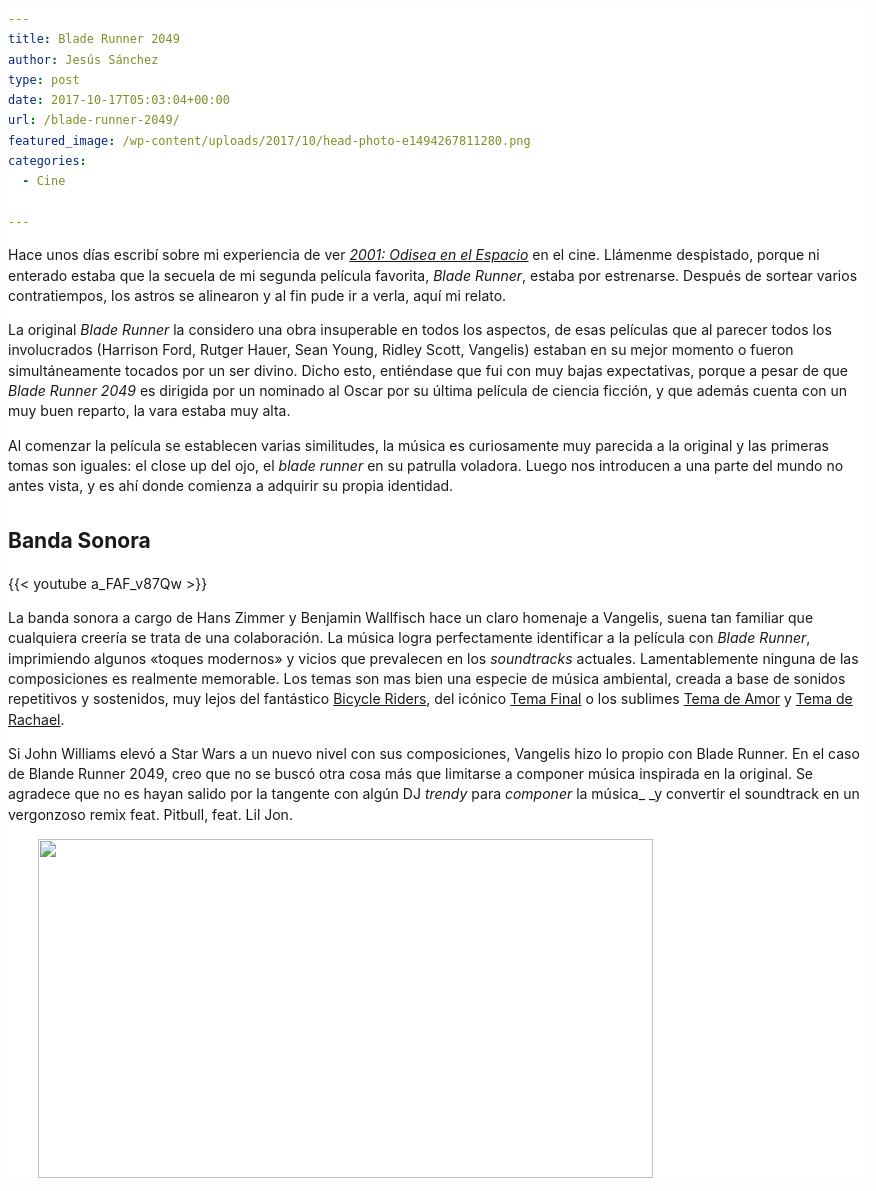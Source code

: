 ```yaml
---
title: Blade Runner 2049
author: Jesús Sánchez
type: post
date: 2017-10-17T05:03:04+00:00
url: /blade-runner-2049/
featured_image: /wp-content/uploads/2017/10/head-photo-e1494267811280.png
categories:
  - Cine

---
```

Hace unos días escribí sobre mi experiencia de ver <a href="https://blog.jesvs.com/2001-odisea-en-el-espacio/" target="_blank" rel="noopener"><em>2001: Odisea en el Espacio</em></a> en el cine. Llámenme despistado, porque ni enterado estaba que la secuela de mi segunda película favorita, _Blade Runner_, estaba por estrenarse. Después de sortear varios contratiempos, los astros se alinearon y al fin pude ir a verla, aquí mi relato.

La original _Blade Runner_ la considero una obra insuperable en todos los aspectos, de esas películas que al parecer todos los involucrados (Harrison Ford, Rutger Hauer, Sean Young, Ridley Scott, Vangelis) estaban en su mejor momento o fueron simultáneamente tocados por un ser divino. Dicho esto, entiéndase que fui con muy bajas expectativas, porque a pesar de que _Blade Runner 2049_ es dirigida por un nominado al Oscar por su última película de ciencia ficción, y que además cuenta con un muy buen reparto, la vara estaba muy alta.

Al comenzar la película se establecen varias similitudes, la música es curiosamente muy parecida a la original y las primeras tomas son iguales: el close up del ojo, el _blade runner_ en su patrulla voladora. Luego nos introducen a una parte del mundo no antes vista, y es ahí donde comienza a adquirir su propia identidad.

## Banda Sonora

{{< youtube a_FAF_v87Qw >}}

La banda sonora a cargo de Hans Zimmer y Benjamin Wallfisch hace un claro homenaje a Vangelis, suena tan familiar que cualquiera creería se trata de una colaboración. La música logra perfectamente identificar a la película con _Blade Runner_, imprimiendo algunos «toques modernos» y vicios que prevalecen en los _soundtracks_ actuales. Lamentablemente ninguna de las composiciones es realmente memorable. Los temas son mas bien una especie de música ambiental, creada a base de sonidos repetitivos y sostenidos, muy lejos del fantástico <a href="https://www.youtube.com/watch?v=UGBLgtqtdC8" target="_blank" rel="noopener">Bicycle Riders</a>, del icónico <a href="https://www.youtube.com/watch?v=JAwo7DPUFUM" target="_blank" rel="noopener">Tema Final</a> o los sublimes <a href="https://www.youtube.com/watch?v=iRUD2Daz5q8" target="_blank" rel="noopener">Tema de Amor</a> y <a href="https://www.youtube.com/watch?v=C1dvb2FgBEM" target="_blank" rel="noopener">Tema de Rachael</a>.

Si John Williams elevó a Star Wars a un nuevo nivel con sus composiciones, Vangelis hizo lo propio con Blade Runner. En el caso de Blande Runner 2049, creo que no se buscó otra cosa más que limitarse a componer música inspirada en la original. Se agradece que no es hayan salido por la tangente con algún DJ _trendy_ para _componer_ la música_ _y convertir el soundtrack en un vergonzoso remix feat. Pitbull, feat. Lil Jon.

<p style="padding-left: 30px;">
  <img class="aligncenter size-full wp-image-522" src="https://blog.jesvs.com/wp-content/uploads/2017/10/frank.png" alt="" width="615" height="339" srcset="https://blog.jesvs.com/wp-content/uploads/2017/10/frank.png 615w, https://blog.jesvs.com/wp-content/uploads/2017/10/frank-300x165.png 300w" sizes="(max-width: 615px) 100vw, 615px" />
</p>
